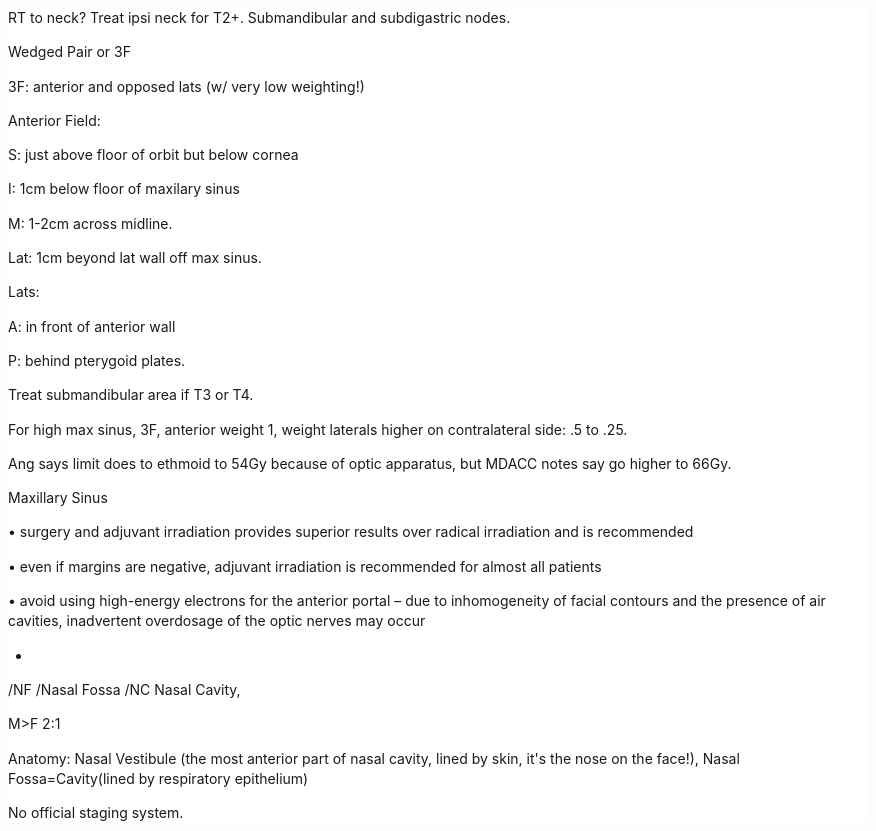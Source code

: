 

RT to neck?  Treat ipsi neck for T2+. Submandibular and subdigastric nodes.

 

Wedged Pair or 3F

3F: anterior and opposed lats (w/ very low weighting!)

Anterior Field:

 S: just above floor of orbit but below cornea

 I: 1cm below floor of maxilary sinus

 M: 1-2cm across midline.

 Lat: 1cm beyond lat wall off max sinus.

 

Lats:

 A: in front of anterior wall

 P: behind pterygoid plates.

 

Treat submandibular area if T3 or T4.

 

For high max sinus, 3F, anterior weight 1, weight laterals higher on contralateral side: .5 to .25.

 

Ang says limit does to ethmoid to 54Gy because of optic apparatus, but MDACC notes say go higher to 66Gy.

 

Maxillary Sinus

•       surgery and adjuvant irradiation provides superior results over radical irradiation and is recommended

•       even if margins are negative, adjuvant irradiation is recommended for almost all patients

•       avoid using high-energy electrons for the anterior portal – due to inhomogeneity of facial contours and the presence of air cavities, inadvertent overdosage of the optic nerves may occur

 

-

 

 

/NF /Nasal Fossa /NC Nasal Cavity,

M>F 2:1

Anatomy: Nasal Vestibule (the most anterior part of nasal cavity, lined by skin, it's the nose on the face!), Nasal Fossa=Cavity(lined by respiratory epithelium)

No official staging system.
